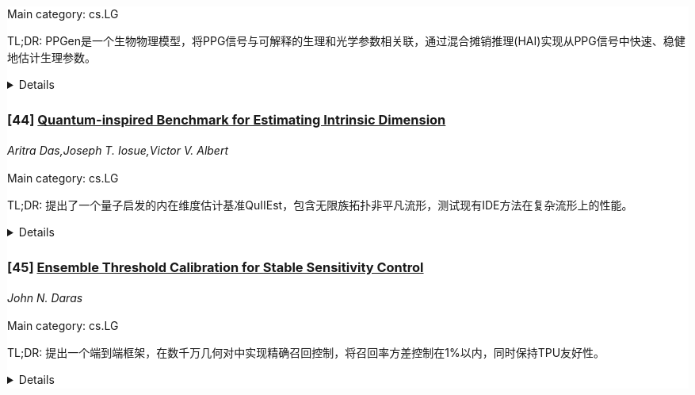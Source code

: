 Main category: cs.LG

TL;DR: PPGen是一个生物物理模型，将PPG信号与可解释的生理和光学参数相关联，通过混合摊销推理(HAI)实现从PPG信号中快速、稳健地估计生理参数。


<details><summary>Details</summary></details>


### [44] [Quantum-inspired Benchmark for Estimating Intrinsic Dimension](https://arxiv.org/abs/2510.01335)
*Aritra Das,Joseph T. Iosue,Victor V. Albert*

Main category: cs.LG

TL;DR: 提出了一个量子启发的内在维度估计基准QuIIEst，包含无限族拓扑非平凡流形，测试现有IDE方法在复杂流形上的性能。


<details><summary>Details</summary></details>


### [45] [Ensemble Threshold Calibration for Stable Sensitivity Control](https://arxiv.org/abs/2510.02116)
*John N. Daras*

Main category: cs.LG

TL;DR: 提出一个端到端框架，在数千万几何对中实现精确召回控制，将召回率方差控制在1%以内，同时保持TPU友好性。


<details>
  <summary>Details</summary>
Motivation: 在大规模空间融合和实体匹配任务中，精确的召回控制至关重要，因为遗漏少量真实匹配会破坏下游分析，而过度的手动审核会增加成本。

Method: 采用等网格边界框过滤和CSR候选表示减少对枚举，使用确定性xxHash引导样本训练轻量级神经排序器，通过四种阈值估计器（Clopper-Pearson、Jeffreys、Wilson和精确分位数）的逆方差加权聚合，并在九个独立子样本上融合。

Result: 在两个真实地籍数据集（约631万和6734万对）上评估，该方法始终将召回目标控制在较小误差范围内，相比其他校准方法减少了冗余验证，并在单个TPU v3核心上端到端运行。

Conclusion: 该框架实现了精确的召回控制，显著降低了阈值方差，提高了大规模空间匹配任务的效率和可靠性。

Abstract: Precise recall control is critical in large-scale spatial conflation and
entity-matching tasks, where missing even a few true matches can break
downstream analytics, while excessive manual review inflates cost. Classical
confidence-interval cuts such as Clopper-Pearson or Wilson provide lower bounds
on recall, but they routinely overshoot the target by several percentage points
and exhibit high run-to-run variance under skewed score distributions. We
present an end-to-end framework that achieves exact recall with sub-percent
variance over tens of millions of geometry pairs, while remaining TPU-friendly.
Our pipeline starts with an equigrid bounding-box filter and compressed sparse
row (CSR) candidate representation, reducing pair enumeration by two orders of
magnitude. A deterministic xxHash bootstrap sample trains a lightweight neural
ranker; its scores are propagated to all remaining pairs via a single forward
pass and used to construct a reproducible, score-decile-stratified calibration
set. Four complementary threshold estimators - Clopper-Pearson, Jeffreys,
Wilson, and an exact quantile - are aggregated via inverse-variance weighting,

